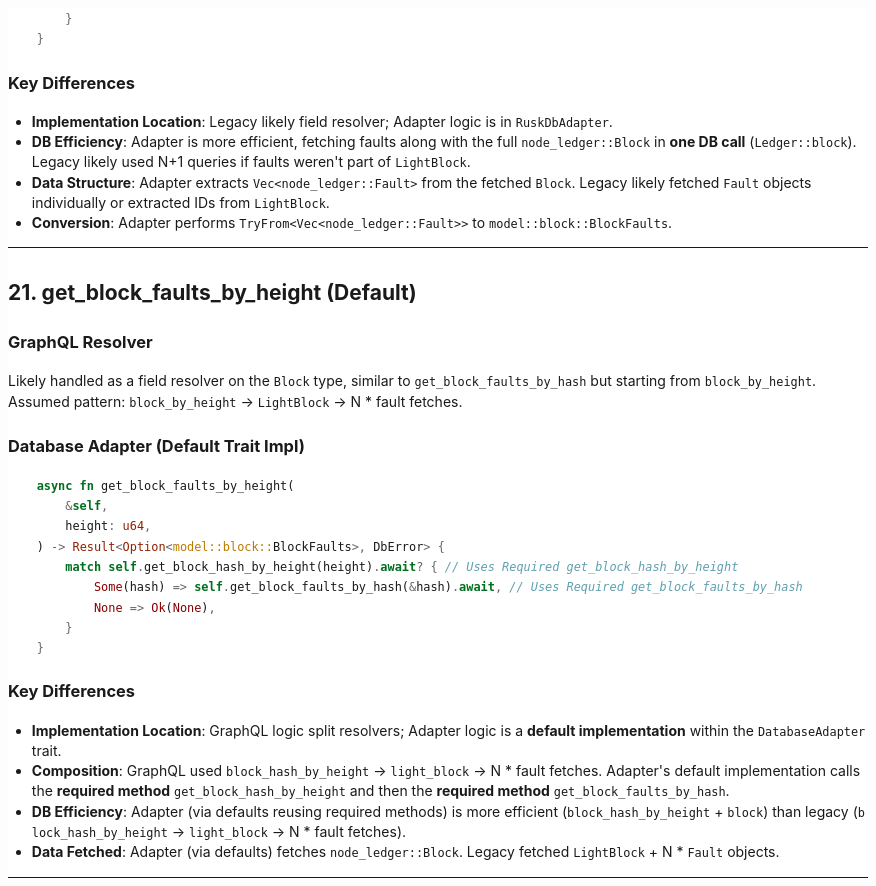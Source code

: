 ```rust
        }
    }
```

### Key Differences

- **Implementation Location**: Legacy likely field resolver; Adapter logic is in `RuskDbAdapter`.
- **DB Efficiency**: Adapter is more efficient, fetching faults along with the full `node_ledger::Block` in **one DB call** (`Ledger::block`). Legacy likely used N+1 queries if faults weren't part of `LightBlock`.
- **Data Structure**: Adapter extracts `Vec<node_ledger::Fault>` from the fetched `Block`. Legacy likely fetched `Fault` objects individually or extracted IDs from `LightBlock`.
- **Conversion**: Adapter performs `TryFrom<Vec<node_ledger::Fault>>` to `model::block::BlockFaults`.

---

## 21. get_block_faults_by_height (Default)

### GraphQL Resolver

Likely handled as a field resolver on the `Block` type, similar to `get_block_faults_by_hash` but starting from `block_by_height`. Assumed pattern: `block_by_height` -> `LightBlock` -> N * fault fetches.

### Database Adapter (Default Trait Impl)

```rust
    async fn get_block_faults_by_height(
        &self,
        height: u64,
    ) -> Result<Option<model::block::BlockFaults>, DbError> {
        match self.get_block_hash_by_height(height).await? { // Uses Required get_block_hash_by_height
            Some(hash) => self.get_block_faults_by_hash(&hash).await, // Uses Required get_block_faults_by_hash
            None => Ok(None),
        }
    }
```

### Key Differences

- **Implementation Location**: GraphQL logic split resolvers; Adapter logic is a **default implementation** within the `DatabaseAdapter` trait.
- **Composition**: GraphQL used `block_hash_by_height` -> `light_block` -> N * fault fetches. Adapter's default implementation calls the **required method** `get_block_hash_by_height` and then the **required method** `get_block_faults_by_hash`.
- **DB Efficiency**: Adapter (via defaults reusing required methods) is more efficient (`block_hash_by_height` + `block`) than legacy (`block_hash_by_height` -> `light_block` -> N * fault fetches).
- **Data Fetched**: Adapter (via defaults) fetches `node_ledger::Block`. Legacy fetched `LightBlock` + N * `Fault` objects.

---